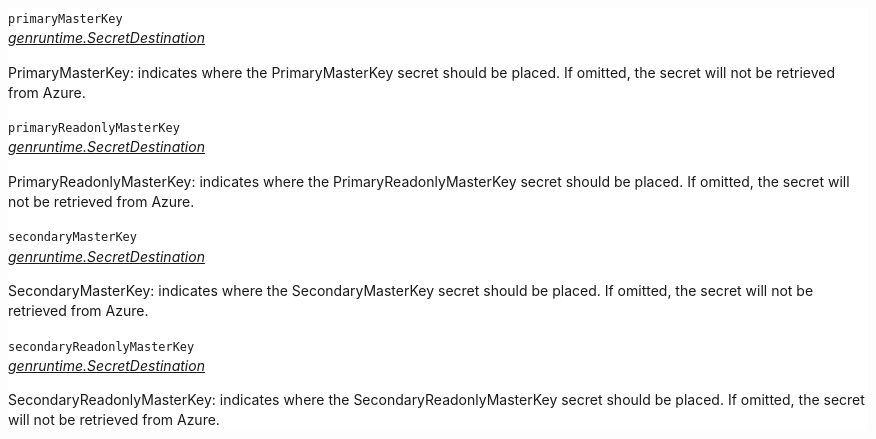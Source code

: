 <tr>
<td>
<code>primaryMasterKey</code><br/>
<em>
<a href="https://pkg.go.dev/github.com/Azure/azure-service-operator/v2/pkg/genruntime#SecretDestination">
genruntime.SecretDestination
</a>
</em>
</td>
<td>
<p>PrimaryMasterKey: indicates where the PrimaryMasterKey secret should be placed. If omitted, the secret will not be
retrieved from Azure.</p>
</td>
</tr>
<tr>
<td>
<code>primaryReadonlyMasterKey</code><br/>
<em>
<a href="https://pkg.go.dev/github.com/Azure/azure-service-operator/v2/pkg/genruntime#SecretDestination">
genruntime.SecretDestination
</a>
</em>
</td>
<td>
<p>PrimaryReadonlyMasterKey: indicates where the PrimaryReadonlyMasterKey secret should be placed. If omitted, the secret
will not be retrieved from Azure.</p>
</td>
</tr>
<tr>
<td>
<code>secondaryMasterKey</code><br/>
<em>
<a href="https://pkg.go.dev/github.com/Azure/azure-service-operator/v2/pkg/genruntime#SecretDestination">
genruntime.SecretDestination
</a>
</em>
</td>
<td>
<p>SecondaryMasterKey: indicates where the SecondaryMasterKey secret should be placed. If omitted, the secret will not be
retrieved from Azure.</p>
</td>
</tr>
<tr>
<td>
<code>secondaryReadonlyMasterKey</code><br/>
<em>
<a href="https://pkg.go.dev/github.com/Azure/azure-service-operator/v2/pkg/genruntime#SecretDestination">
genruntime.SecretDestination
</a>
</em>
</td>
<td>
<p>SecondaryReadonlyMasterKey: indicates where the SecondaryReadonlyMasterKey secret should be placed. If omitted, the
secret will not be retrieved from Azure.</p>
</td>
</tr>